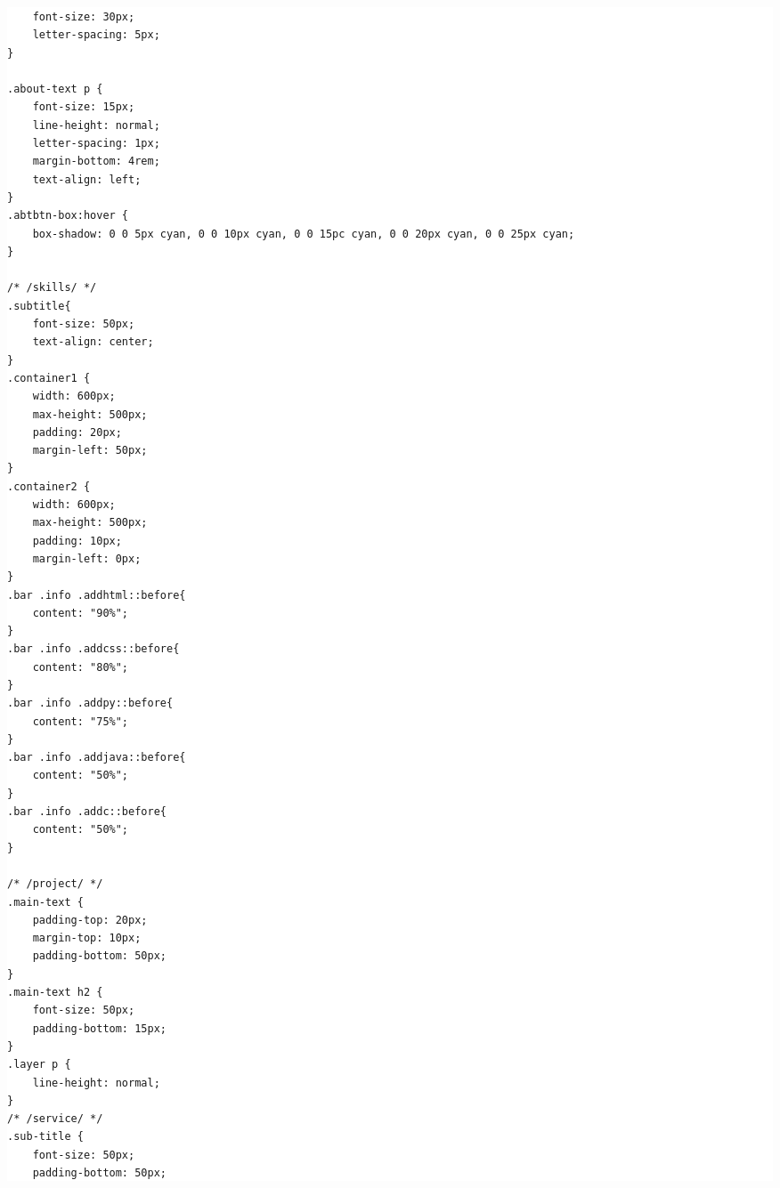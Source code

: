         font-size: 30px;
        letter-spacing: 5px;
    }
    
    .about-text p {
        font-size: 15px;
        line-height: normal;
        letter-spacing: 1px;
        margin-bottom: 4rem;
        text-align: left;
    }
    .abtbtn-box:hover {
        box-shadow: 0 0 5px cyan, 0 0 10px cyan, 0 0 15pc cyan, 0 0 20px cyan, 0 0 25px cyan;
    }

    /* /skills/ */
    .subtitle{
        font-size: 50px;
        text-align: center;
    }
    .container1 {
        width: 600px;
        max-height: 500px;
        padding: 20px;
        margin-left: 50px;
    }
    .container2 {
        width: 600px;
        max-height: 500px;
        padding: 10px;
        margin-left: 0px;
    }
    .bar .info .addhtml::before{
        content: "90%";
    }
    .bar .info .addcss::before{
        content: "80%";
    }
    .bar .info .addpy::before{
        content: "75%";
    }
    .bar .info .addjava::before{
        content: "50%";
    }
    .bar .info .addc::before{
        content: "50%";
    }

    /* /project/ */
    .main-text {
        padding-top: 20px;
        margin-top: 10px;
        padding-bottom: 50px;
    }
    .main-text h2 {
        font-size: 50px;
        padding-bottom: 15px;
    }
    .layer p {
        line-height: normal;
    }
    /* /service/ */
    .sub-title {
        font-size: 50px;
        padding-bottom: 50px;